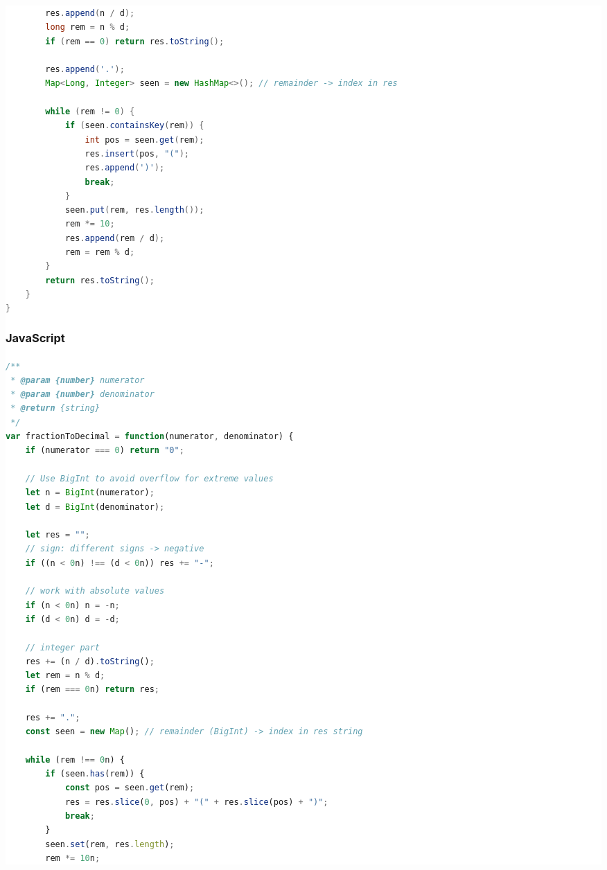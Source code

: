 ```java
        res.append(n / d);
        long rem = n % d;
        if (rem == 0) return res.toString();

        res.append('.');
        Map<Long, Integer> seen = new HashMap<>(); // remainder -> index in res

        while (rem != 0) {
            if (seen.containsKey(rem)) {
                int pos = seen.get(rem);
                res.insert(pos, "(");
                res.append(')');
                break;
            }
            seen.put(rem, res.length());
            rem *= 10;
            res.append(rem / d);
            rem = rem % d;
        }
        return res.toString();
    }
}
```

### JavaScript

```javascript
/**
 * @param {number} numerator
 * @param {number} denominator
 * @return {string}
 */
var fractionToDecimal = function(numerator, denominator) {
    if (numerator === 0) return "0";

    // Use BigInt to avoid overflow for extreme values
    let n = BigInt(numerator);
    let d = BigInt(denominator);

    let res = "";
    // sign: different signs -> negative
    if ((n < 0n) !== (d < 0n)) res += "-";

    // work with absolute values
    if (n < 0n) n = -n;
    if (d < 0n) d = -d;

    // integer part
    res += (n / d).toString();
    let rem = n % d;
    if (rem === 0n) return res;

    res += ".";
    const seen = new Map(); // remainder (BigInt) -> index in res string

    while (rem !== 0n) {
        if (seen.has(rem)) {
            const pos = seen.get(rem);
            res = res.slice(0, pos) + "(" + res.slice(pos) + ")";
            break;
        }
        seen.set(rem, res.length);
        rem *= 10n;
```